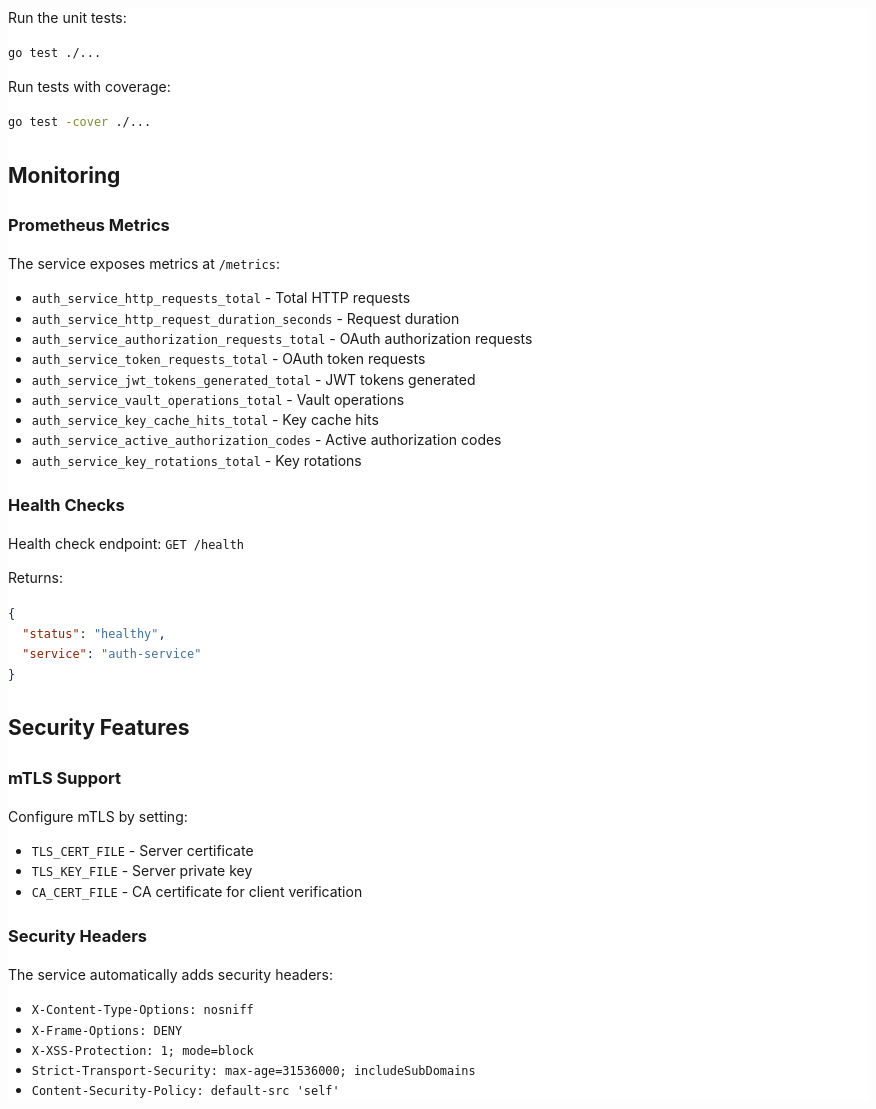 Run the unit tests:

```bash
go test ./...
```

Run tests with coverage:

```bash
go test -cover ./...
```

## Monitoring

### Prometheus Metrics

The service exposes metrics at `/metrics`:

- `auth_service_http_requests_total` - Total HTTP requests
- `auth_service_http_request_duration_seconds` - Request duration
- `auth_service_authorization_requests_total` - OAuth authorization requests
- `auth_service_token_requests_total` - OAuth token requests
- `auth_service_jwt_tokens_generated_total` - JWT tokens generated
- `auth_service_vault_operations_total` - Vault operations
- `auth_service_key_cache_hits_total` - Key cache hits
- `auth_service_active_authorization_codes` - Active authorization codes
- `auth_service_key_rotations_total` - Key rotations

### Health Checks

Health check endpoint: `GET /health`

Returns:
```json
{
  "status": "healthy",
  "service": "auth-service"
}
```

## Security Features

### mTLS Support

Configure mTLS by setting:
- `TLS_CERT_FILE` - Server certificate
- `TLS_KEY_FILE` - Server private key
- `CA_CERT_FILE` - CA certificate for client verification

### Security Headers

The service automatically adds security headers:
- `X-Content-Type-Options: nosniff`
- `X-Frame-Options: DENY`
- `X-XSS-Protection: 1; mode=block`
- `Strict-Transport-Security: max-age=31536000; includeSubDomains`
- `Content-Security-Policy: default-src 'self'`
